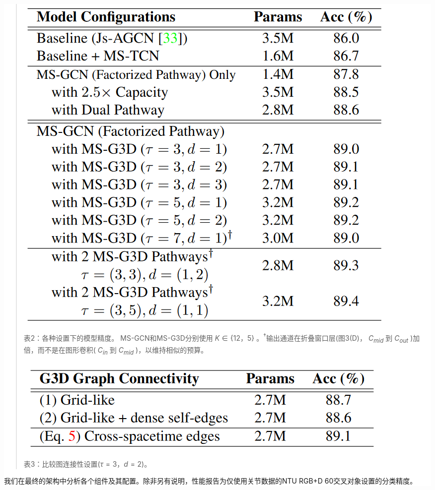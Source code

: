 > ![](./image/Table2.png)
>
> 表2：各种设置下的模型精度。 MS-GCN和MS-G3D分别使用 $K\in\{12，5\}$ 。$^†$输出通道在折叠窗口层(图3(D)， $C_{mid}$ 到 $C_{out}$ )加倍，而不是在图形卷积( $C_{in}$ 到 $C_{mid}$ )，以维持相似的预算。
>
> ![](https://github.com/cnwxi/Note-of-MS-G3D/blob/e1c1be5d082d204a0074ce1d08aa8cdbbd6a49a0/image/Table3.png)
>
> 表3：比较图连接性设置($\tau=3$，$d=2$)。

我们在最终的架构中分析各个组件及其配置。除非另有说明，性能报告为仅使用关节数据的NTU RGB+D 60交叉对象设置的分类精度。
